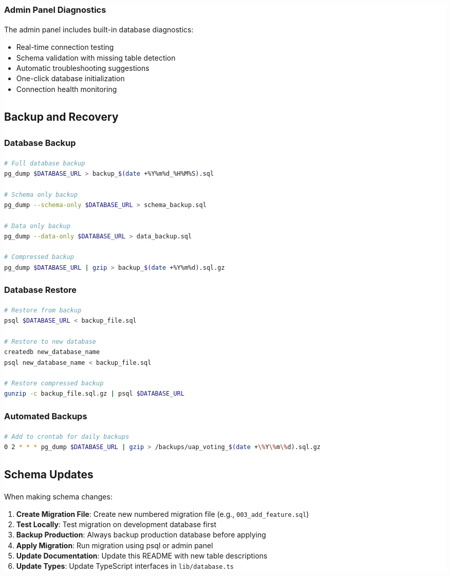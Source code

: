 ### Admin Panel Diagnostics
The admin panel includes built-in database diagnostics:
- Real-time connection testing
- Schema validation with missing table detection
- Automatic troubleshooting suggestions
- One-click database initialization
- Connection health monitoring

## Backup and Recovery

### Database Backup
```bash
# Full database backup
pg_dump $DATABASE_URL > backup_$(date +%Y%m%d_%H%M%S).sql

# Schema only backup
pg_dump --schema-only $DATABASE_URL > schema_backup.sql

# Data only backup
pg_dump --data-only $DATABASE_URL > data_backup.sql

# Compressed backup
pg_dump $DATABASE_URL | gzip > backup_$(date +%Y%m%d).sql.gz
```

### Database Restore
```bash
# Restore from backup
psql $DATABASE_URL < backup_file.sql

# Restore to new database
createdb new_database_name
psql new_database_name < backup_file.sql

# Restore compressed backup
gunzip -c backup_file.sql.gz | psql $DATABASE_URL
```

### Automated Backups
```bash
# Add to crontab for daily backups
0 2 * * * pg_dump $DATABASE_URL | gzip > /backups/uap_voting_$(date +\%Y\%m\%d).sql.gz
```

## Schema Updates

When making schema changes:

1. **Create Migration File**: Create new numbered migration file (e.g., `003_add_feature.sql`)
2. **Test Locally**: Test migration on development database first
3. **Backup Production**: Always backup production database before applying
4. **Apply Migration**: Run migration using psql or admin panel
5. **Update Documentation**: Update this README with new table descriptions
6. **Update Types**: Update TypeScript interfaces in `lib/database.ts`
